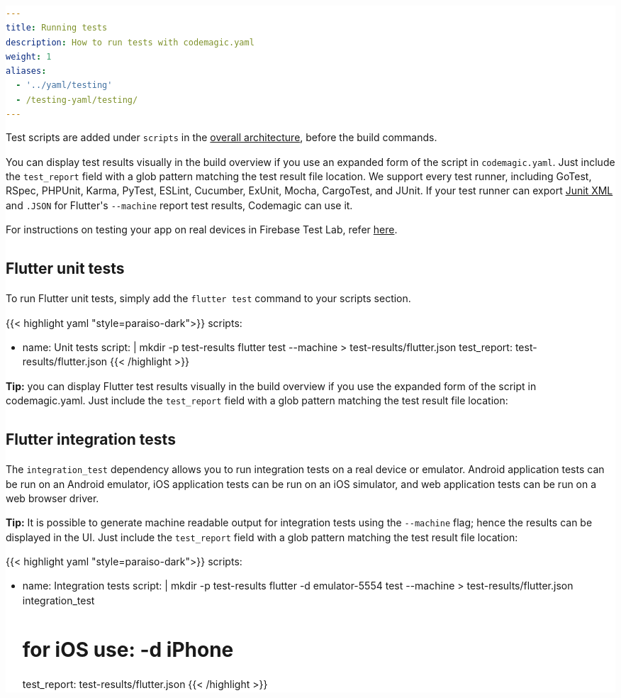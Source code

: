 ```yaml
---
title: Running tests
description: How to run tests with codemagic.yaml
weight: 1
aliases:
  - '../yaml/testing'
  - /testing-yaml/testing/
---
```


Test scripts are added under `scripts` in the [overall architecture](../getting-started/yaml#template), before the build commands.

You can display test results visually in the build overview if you use an expanded form of the script in `codemagic.yaml`. Just include the `test_report` field with a glob pattern matching the test result file location. We support every test runner, including GoTest, RSpec, PHPUnit, Karma, PyTest, ESLint, Cucumber, ExUnit, Mocha, CargoTest, and JUnit. If your test runner can export [Junit XML](https://llg.cubic.org/docs/junit/) and `.JSON` for Flutter's `--machine` report test results, Codemagic can use it.

For instructions on testing your app on real devices in Firebase Test Lab, refer [here](./firebase-test-lab).


## Flutter unit tests

To run Flutter unit tests, simply add the `flutter test` command to your scripts section.


{{< highlight yaml "style=paraiso-dark">}}
scripts:
  - name: Unit tests
    script: | 
      mkdir -p test-results
      flutter test --machine > test-results/flutter.json
    test_report: test-results/flutter.json
{{< /highlight >}}

**Tip:** you can display Flutter test results visually in the build overview if you use the expanded form of the script in codemagic.yaml.
Just include the `test_report` field with a glob pattern matching the test result file location:


## Flutter integration tests

The `integration_test` dependency allows you to run integration tests on a real device or emulator. Android application tests can be run on an Android emulator, iOS application tests can be run on an iOS simulator, and web application tests can be run on a web browser driver.

**Tip:** It is possible to generate machine readable output for integration tests using the `--machine` flag; hence the results can be displayed in the UI. Just include the `test_report` field with a glob pattern matching the test result file location:

{{< highlight yaml "style=paraiso-dark">}}
scripts:
  - name: Integration tests
    script: | 
      mkdir -p test-results 
      flutter -d emulator-5554 test --machine > test-results/flutter.json integration_test 
      # for iOS use: -d iPhone
    test_report: test-results/flutter.json
{{< /highlight >}}
